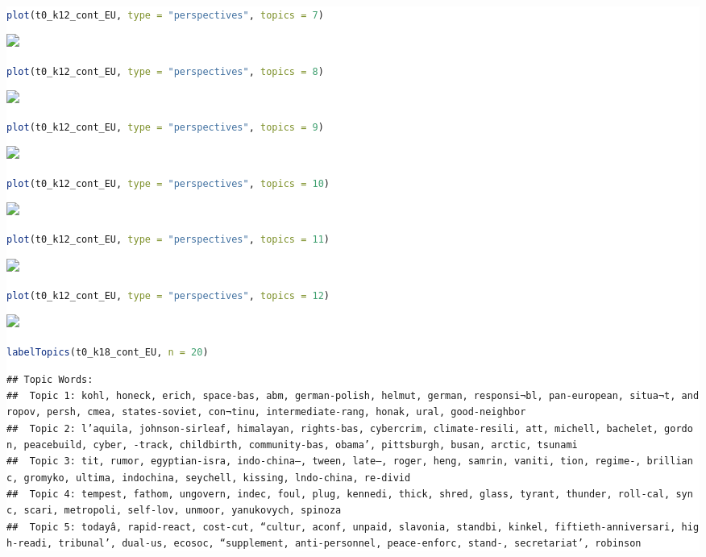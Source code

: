 ``` r
plot(t0_k12_cont_EU, type = "perspectives", topics = 7)
```

![](unga_2017_analysis_files/figure-markdown_github/t0_k12_cont_EU-7.png)

``` r
plot(t0_k12_cont_EU, type = "perspectives", topics = 8)
```

![](unga_2017_analysis_files/figure-markdown_github/t0_k12_cont_EU-8.png)

``` r
plot(t0_k12_cont_EU, type = "perspectives", topics = 9)
```

![](unga_2017_analysis_files/figure-markdown_github/t0_k12_cont_EU-9.png)

``` r
plot(t0_k12_cont_EU, type = "perspectives", topics = 10)
```

![](unga_2017_analysis_files/figure-markdown_github/t0_k12_cont_EU-10.png)

``` r
plot(t0_k12_cont_EU, type = "perspectives", topics = 11)
```

![](unga_2017_analysis_files/figure-markdown_github/t0_k12_cont_EU-11.png)

``` r
plot(t0_k12_cont_EU, type = "perspectives", topics = 12)
```

![](unga_2017_analysis_files/figure-markdown_github/t0_k12_cont_EU-12.png)

``` r
labelTopics(t0_k18_cont_EU, n = 20)
```

    ## Topic Words:
    ##  Topic 1: kohl, honeck, erich, space-bas, abm, german-polish, helmut, german, responsi¬bl, pan-european, situa¬t, andropov, persh, cmea, states-soviet, con¬tinu, intermediate-rang, honak, ural, good-neighbor 
    ##  Topic 2: l’aquila, johnson-sirleaf, himalayan, rights-bas, cybercrim, climate-resili, att, michell, bachelet, gordon, peacebuild, cyber, -track, childbirth, community-bas, obama’, pittsburgh, busan, arctic, tsunami 
    ##  Topic 3: tit, rumor, egyptian-isra, indo-china—, tween, late—, roger, heng, samrin, vaniti, tion, regime-, brillianc, gromyko, ultima, indochina, seychell, kissing, lndo-china, re-divid 
    ##  Topic 4: tempest, fathom, ungovern, indec, foul, plug, kennedi, thick, shred, glass, tyrant, thunder, roll-cal, sync, scari, metropoli, self-lov, unmoor, yanukovych, spinoza 
    ##  Topic 5: todayâ, rapid-react, cost-cut, “cultur, aconf, unpaid, slavonia, standbi, kinkel, fiftieth-anniversari, high-readi, tribunal’, dual-us, ecosoc, “supplement, anti-personnel, peace-enforc, stand-, secretariat’, robinson 